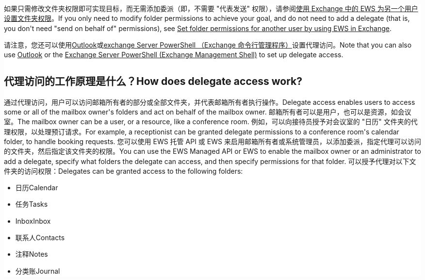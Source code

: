 <span data-ttu-id="8a87f-125">如果只需修改文件夹权限即可实现目标，而无需添加委派（即，不需要 "代表发送" 权限），请参阅[使用 Exchange 中的 EWS 为另一个用户设置文件夹权限](how-to-set-folder-permissions-for-another-user-by-using-ews-in-exchange.md)。</span><span class="sxs-lookup"><span data-stu-id="8a87f-125">If you only need to modify folder permissions to achieve your goal, and do not need to add a delegate (that is, you don't need "send on behalf of" permissions), see [Set folder permissions for another user by using EWS in Exchange](how-to-set-folder-permissions-for-another-user-by-using-ews-in-exchange.md).</span></span> 

<span data-ttu-id="8a87f-126">请注意，您还可以使用[Outlook](https://office.microsoft.com/outlook-help/allow-someone-else-to-manage-your-mail-and-calendar-HA102749417.aspx)或[exchange Server PowerShell （Exchange 命令行管理程序）](https://docs.microsoft.com/powershell/exchange/exchange-server/exchange-management-shell?view=exchange-ps)设置代理访问。</span><span class="sxs-lookup"><span data-stu-id="8a87f-126">Note that you can also use [Outlook](https://office.microsoft.com/outlook-help/allow-someone-else-to-manage-your-mail-and-calendar-HA102749417.aspx) or the [Exchange Server PowerShell (Exchange Management Shell)](https://docs.microsoft.com/powershell/exchange/exchange-server/exchange-management-shell?view=exchange-ps) to set up delegate access.</span></span> 

  
## <a name="how-does-delegate-access-work"></a><span data-ttu-id="8a87f-127">代理访问的工作原理是什么？</span><span class="sxs-lookup"><span data-stu-id="8a87f-127">How does delegate access work?</span></span>

<span data-ttu-id="8a87f-128">通过代理访问，用户可以访问邮箱所有者的部分或全部文件夹，并代表邮箱所有者执行操作。</span><span class="sxs-lookup"><span data-stu-id="8a87f-128">Delegate access enables users to access some or all of the mailbox owner's folders and act on behalf of the mailbox owner.</span></span> <span data-ttu-id="8a87f-129">邮箱所有者可以是用户，也可以是资源，如会议室。</span><span class="sxs-lookup"><span data-stu-id="8a87f-129">The mailbox owner can be a user, or a resource, like a conference room.</span></span> <span data-ttu-id="8a87f-130">例如，可以向接待员授予对会议室的 "日历" 文件夹的代理权限，以处理预订请求。</span><span class="sxs-lookup"><span data-stu-id="8a87f-130">For example, a receptionist can be granted delegate permissions to a conference room's calendar folder, to handle booking requests.</span></span> <span data-ttu-id="8a87f-131">您可以使用 EWS 托管 API 或 EWS 来启用邮箱所有者或系统管理员，以添加委派，指定代理可以访问的文件夹，然后指定该文件夹的权限。</span><span class="sxs-lookup"><span data-stu-id="8a87f-131">You can use the EWS Managed API or EWS to enable the mailbox owner or an administrator to add a delegate, specify what folders the delegate can access, and then specify permissions for that folder.</span></span> <span data-ttu-id="8a87f-132">可以授予代理对以下文件夹的访问权限：</span><span class="sxs-lookup"><span data-stu-id="8a87f-132">Delegates can be granted access to the following folders:</span></span> 
  
- <span data-ttu-id="8a87f-133">日历</span><span class="sxs-lookup"><span data-stu-id="8a87f-133">Calendar</span></span>
    
- <span data-ttu-id="8a87f-134">任务</span><span class="sxs-lookup"><span data-stu-id="8a87f-134">Tasks</span></span>
    
- <span data-ttu-id="8a87f-135">Inbox</span><span class="sxs-lookup"><span data-stu-id="8a87f-135">Inbox</span></span>
    
- <span data-ttu-id="8a87f-136">联系人</span><span class="sxs-lookup"><span data-stu-id="8a87f-136">Contacts</span></span>
    
- <span data-ttu-id="8a87f-137">注释</span><span class="sxs-lookup"><span data-stu-id="8a87f-137">Notes</span></span>
    
- <span data-ttu-id="8a87f-138">分类账</span><span class="sxs-lookup"><span data-stu-id="8a87f-138">Journal</span></span>
    